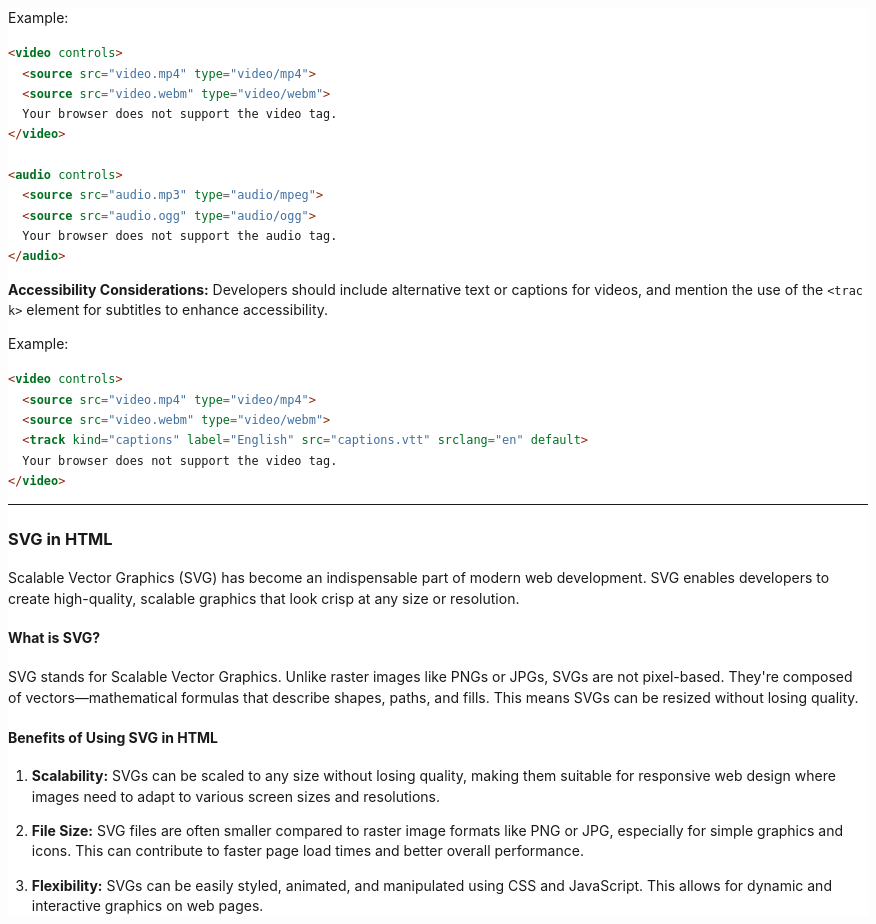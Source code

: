    Example:

   ```html
   <video controls>
     <source src="video.mp4" type="video/mp4">
     <source src="video.webm" type="video/webm">
     Your browser does not support the video tag.
   </video>

   <audio controls>
     <source src="audio.mp3" type="audio/mpeg">
     <source src="audio.ogg" type="audio/ogg">
     Your browser does not support the audio tag.
   </audio>
   ```

**Accessibility Considerations:**
Developers should include alternative text or captions for videos, and mention the use of the `<track>` element for subtitles to enhance accessibility.

   Example:

   ```html
   <video controls>
     <source src="video.mp4" type="video/mp4">
     <source src="video.webm" type="video/webm">
     <track kind="captions" label="English" src="captions.vtt" srclang="en" default>
     Your browser does not support the video tag.
   </video>
   ```

---

### SVG in HTML

Scalable Vector Graphics (SVG) has become an indispensable part of modern web development. SVG enables developers to create high-quality, scalable graphics that look crisp at any size or resolution.

#### What is SVG?

SVG stands for Scalable Vector Graphics. Unlike raster images like PNGs or JPGs, SVGs are not pixel-based. They're composed of vectors—mathematical formulas that describe shapes, paths, and fills. This means SVGs can be resized without losing quality.

#### Benefits of Using SVG in HTML

1. **Scalability:** SVGs can be scaled to any size without losing quality, making them suitable for responsive web design where images need to adapt to various screen sizes and resolutions.

2. **File Size:** SVG files are often smaller compared to raster image formats like PNG or JPG, especially for simple graphics and icons. This can contribute to faster page load times and better overall performance.

3. **Flexibility:** SVGs can be easily styled, animated, and manipulated using CSS and JavaScript. This allows for dynamic and interactive graphics on web pages.
